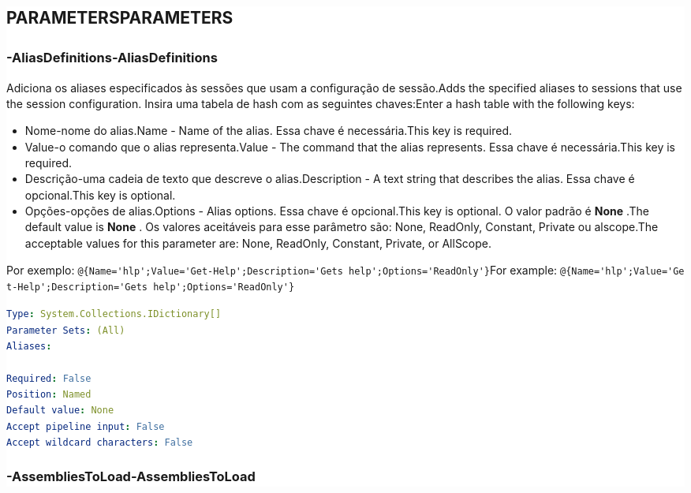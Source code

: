 ## <span data-ttu-id="166c9-165">PARAMETERS</span><span class="sxs-lookup"><span data-stu-id="166c9-165">PARAMETERS</span></span>

### <span data-ttu-id="166c9-166">-AliasDefinitions</span><span class="sxs-lookup"><span data-stu-id="166c9-166">-AliasDefinitions</span></span>

<span data-ttu-id="166c9-167">Adiciona os aliases especificados às sessões que usam a configuração de sessão.</span><span class="sxs-lookup"><span data-stu-id="166c9-167">Adds the specified aliases to sessions that use the session configuration.</span></span> <span data-ttu-id="166c9-168">Insira uma tabela de hash com as seguintes chaves:</span><span class="sxs-lookup"><span data-stu-id="166c9-168">Enter a hash table with the following keys:</span></span>

- <span data-ttu-id="166c9-169">Nome-nome do alias.</span><span class="sxs-lookup"><span data-stu-id="166c9-169">Name - Name of the alias.</span></span> <span data-ttu-id="166c9-170">Essa chave é necessária.</span><span class="sxs-lookup"><span data-stu-id="166c9-170">This key is required.</span></span>
- <span data-ttu-id="166c9-171">Value-o comando que o alias representa.</span><span class="sxs-lookup"><span data-stu-id="166c9-171">Value - The command that the alias represents.</span></span> <span data-ttu-id="166c9-172">Essa chave é necessária.</span><span class="sxs-lookup"><span data-stu-id="166c9-172">This key is required.</span></span>
- <span data-ttu-id="166c9-173">Descrição-uma cadeia de texto que descreve o alias.</span><span class="sxs-lookup"><span data-stu-id="166c9-173">Description - A text string that describes the alias.</span></span> <span data-ttu-id="166c9-174">Essa chave é opcional.</span><span class="sxs-lookup"><span data-stu-id="166c9-174">This key is optional.</span></span>
- <span data-ttu-id="166c9-175">Opções-opções de alias.</span><span class="sxs-lookup"><span data-stu-id="166c9-175">Options - Alias options.</span></span> <span data-ttu-id="166c9-176">Essa chave é opcional.</span><span class="sxs-lookup"><span data-stu-id="166c9-176">This key is optional.</span></span> <span data-ttu-id="166c9-177">O valor padrão é **None** .</span><span class="sxs-lookup"><span data-stu-id="166c9-177">The default value is **None** .</span></span> <span data-ttu-id="166c9-178">Os valores aceitáveis para esse parâmetro são: None, ReadOnly, Constant, Private ou alscope.</span><span class="sxs-lookup"><span data-stu-id="166c9-178">The acceptable values for this parameter are: None, ReadOnly, Constant, Private, or AllScope.</span></span>

<span data-ttu-id="166c9-179">Por exemplo: `@{Name='hlp';Value='Get-Help';Description='Gets help';Options='ReadOnly'}`</span><span class="sxs-lookup"><span data-stu-id="166c9-179">For example: `@{Name='hlp';Value='Get-Help';Description='Gets help';Options='ReadOnly'}`</span></span>

```yaml
Type: System.Collections.IDictionary[]
Parameter Sets: (All)
Aliases:

Required: False
Position: Named
Default value: None
Accept pipeline input: False
Accept wildcard characters: False
```

### <span data-ttu-id="166c9-180">-AssembliesToLoad</span><span class="sxs-lookup"><span data-stu-id="166c9-180">-AssembliesToLoad</span></span>
